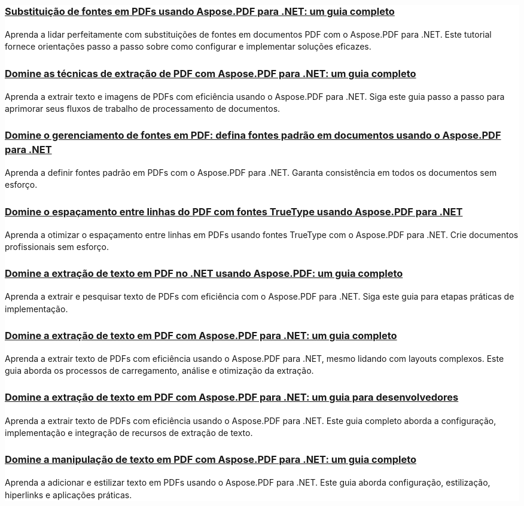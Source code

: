 ### [Substituição de fontes em PDFs usando Aspose.PDF para .NET: um guia completo](./mastering-font-substitution-aspose-pdf-net/)
Aprenda a lidar perfeitamente com substituições de fontes em documentos PDF com o Aspose.PDF para .NET. Este tutorial fornece orientações passo a passo sobre como configurar e implementar soluções eficazes.

### [Domine as técnicas de extração de PDF com Aspose.PDF para .NET: um guia completo](./mastering-pdf-extraction-aspose-dotnet/)
Aprenda a extrair texto e imagens de PDFs com eficiência usando o Aspose.PDF para .NET. Siga este guia passo a passo para aprimorar seus fluxos de trabalho de processamento de documentos.

### [Domine o gerenciamento de fontes em PDF: defina fontes padrão em documentos usando o Aspose.PDF para .NET](./master-pdf-font-management-aspose-pdf-net/)
Aprenda a definir fontes padrão em PDFs com o Aspose.PDF para .NET. Garanta consistência em todos os documentos sem esforço.

### [Domine o espaçamento entre linhas do PDF com fontes TrueType usando Aspose.PDF para .NET](./optimize-pdf-line-spacing-true-type-fonts-aspose-pdf/)
Aprenda a otimizar o espaçamento entre linhas em PDFs usando fontes TrueType com o Aspose.PDF para .NET. Crie documentos profissionais sem esforço.

### [Domine a extração de texto em PDF no .NET usando Aspose.PDF: um guia completo](./mastering-pdf-text-extraction-dotnet-asposepdf/)
Aprenda a extrair e pesquisar texto de PDFs com eficiência com o Aspose.PDF para .NET. Siga este guia para etapas práticas de implementação.

### [Domine a extração de texto em PDF com Aspose.PDF para .NET: um guia completo](./mastering-pdf-extraction-aspose-pdf-net-guide/)
Aprenda a extrair texto de PDFs com eficiência usando o Aspose.PDF para .NET, mesmo lidando com layouts complexos. Este guia aborda os processos de carregamento, análise e otimização da extração.

### [Domine a extração de texto em PDF com Aspose.PDF para .NET: um guia para desenvolvedores](./aspose-pdf-net-text-extraction-guide/)
Aprenda a extrair texto de PDFs com eficiência usando o Aspose.PDF para .NET. Este guia completo aborda a configuração, implementação e integração de recursos de extração de texto.

### [Domine a manipulação de texto em PDF com Aspose.PDF para .NET: um guia completo](./mastering-pdf-text-manipulation-aspose-dotnet/)
Aprenda a adicionar e estilizar texto em PDFs usando o Aspose.PDF para .NET. Este guia aborda configuração, estilização, hiperlinks e aplicações práticas.
